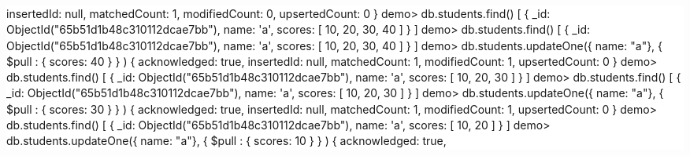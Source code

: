   insertedId: null,
  matchedCount: 1,
  modifiedCount: 0,
  upsertedCount: 0
}
demo> db.students.find()
[
  {
    _id: ObjectId("65b51d1b48c310112dcae7bb"),
    name: 'a',
    scores: [ 10, 20, 30, 40 ]
  }
]
demo> db.students.find()
[
  {
    _id: ObjectId("65b51d1b48c310112dcae7bb"),
    name: 'a',
    scores: [ 10, 20, 30, 40 ]
  }
]
demo> db.students.updateOne({ name: "a"},  { $pull : { scores: 40 } } )
{
  acknowledged: true,
  insertedId: null,
  matchedCount: 1,
  modifiedCount: 1,
  upsertedCount: 0
}
demo> db.students.find()
[
  {
    _id: ObjectId("65b51d1b48c310112dcae7bb"),
    name: 'a',
    scores: [ 10, 20, 30 ]
  }
]
demo> db.students.find()
[
  {
    _id: ObjectId("65b51d1b48c310112dcae7bb"),
    name: 'a',
    scores: [ 10, 20, 30 ]
  }
]
demo> db.students.updateOne({ name: "a"},  { $pull : { scores: 30 } } )
{
  acknowledged: true,
  insertedId: null,
  matchedCount: 1,
  modifiedCount: 1,
  upsertedCount: 0
}
demo> db.students.find()
[
  {
    _id: ObjectId("65b51d1b48c310112dcae7bb"),
    name: 'a',
    scores: [ 10, 20 ]
  }
]
demo> db.students.updateOne({ name: "a"},  { $pull : { scores: 10 } } )
{
  acknowledged: true,